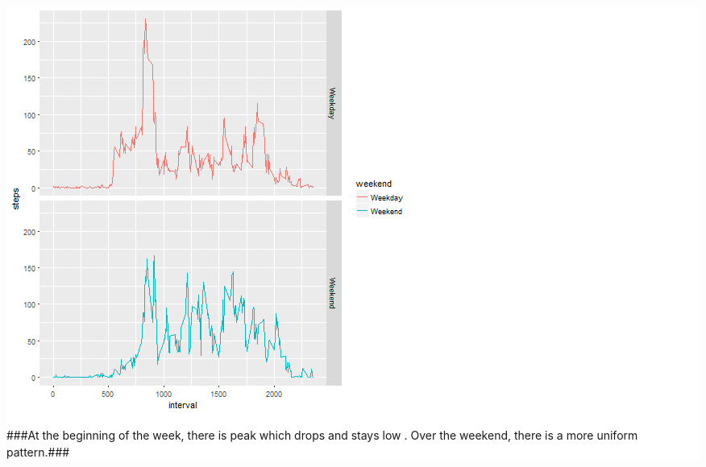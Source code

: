 ![plot of chunk panelplot](figure/panelplot-1.png)

###At the beginning of the week, there is peak which drops and stays low . Over the weekend, there is a more uniform pattern.###






